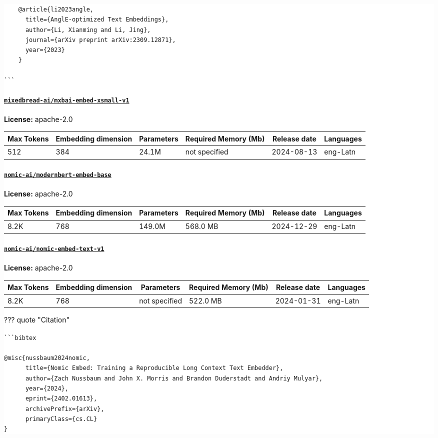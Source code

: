         @article{li2023angle,
          title={AnglE-optimized Text Embeddings},
          author={Li, Xianming and Li, Jing},
          journal={arXiv preprint arXiv:2309.12871},
          year={2023}
        }

    ```




####  [`mixedbread-ai/mxbai-embed-xsmall-v1`](https://huggingface.co/mixedbread-ai/mxbai-embed-xsmall-v1)

 **License:** apache-2.0


| Max Tokens | Embedding dimension | Parameters | Required Memory (Mb) | Release date | Languages |
|-------|-------|-------|-------|-------|-------|
| 512 | 384 | 24.1M | not specified | 2024-08-13 | eng-Latn |


####  [`nomic-ai/modernbert-embed-base`](https://huggingface.co/nomic-ai/modernbert-embed-base)

 **License:** apache-2.0


| Max Tokens | Embedding dimension | Parameters | Required Memory (Mb) | Release date | Languages |
|-------|-------|-------|-------|-------|-------|
| 8.2K | 768 | 149.0M | 568.0 MB | 2024-12-29 | eng-Latn |


####  [`nomic-ai/nomic-embed-text-v1`](https://huggingface.co/nomic-ai/nomic-embed-text-v1)

 **License:** apache-2.0


| Max Tokens | Embedding dimension | Parameters | Required Memory (Mb) | Release date | Languages |
|-------|-------|-------|-------|-------|-------|
| 8.2K | 768 | not specified | 522.0 MB | 2024-01-31 | eng-Latn |


??? quote "Citation"


    ```bibtex

    @misc{nussbaum2024nomic,
          title={Nomic Embed: Training a Reproducible Long Context Text Embedder},
          author={Zach Nussbaum and John X. Morris and Brandon Duderstadt and Andriy Mulyar},
          year={2024},
          eprint={2402.01613},
          archivePrefix={arXiv},
          primaryClass={cs.CL}
    }
